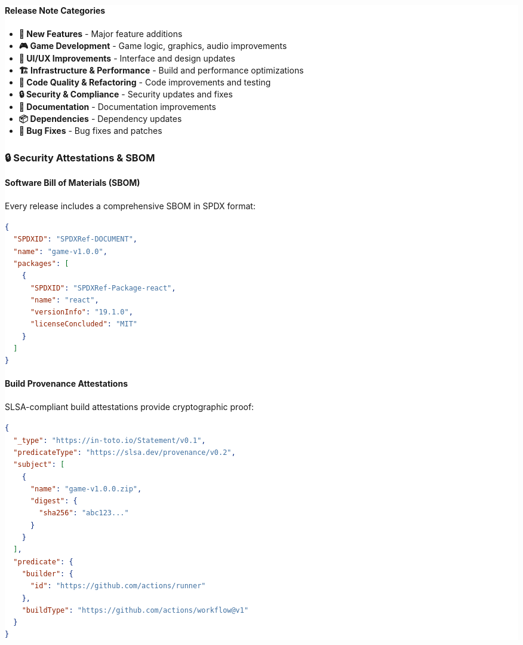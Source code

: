 #### Release Note Categories

- **🚀 New Features** - Major feature additions
- **🎮 Game Development** - Game logic, graphics, audio improvements
- **🎨 UI/UX Improvements** - Interface and design updates
- **🏗️ Infrastructure & Performance** - Build and performance optimizations
- **🔄 Code Quality & Refactoring** - Code improvements and testing
- **🔒 Security & Compliance** - Security updates and fixes
- **📝 Documentation** - Documentation improvements
- **📦 Dependencies** - Dependency updates
- **🐛 Bug Fixes** - Bug fixes and patches

### 🔒 Security Attestations & SBOM

#### Software Bill of Materials (SBOM)

Every release includes a comprehensive SBOM in SPDX format:

```json
{
  "SPDXID": "SPDXRef-DOCUMENT",
  "name": "game-v1.0.0",
  "packages": [
    {
      "SPDXID": "SPDXRef-Package-react",
      "name": "react",
      "versionInfo": "19.1.0",
      "licenseConcluded": "MIT"
    }
  ]
}
```

#### Build Provenance Attestations

SLSA-compliant build attestations provide cryptographic proof:

```json
{
  "_type": "https://in-toto.io/Statement/v0.1",
  "predicateType": "https://slsa.dev/provenance/v0.2",
  "subject": [
    {
      "name": "game-v1.0.0.zip",
      "digest": {
        "sha256": "abc123..."
      }
    }
  ],
  "predicate": {
    "builder": {
      "id": "https://github.com/actions/runner"
    },
    "buildType": "https://github.com/actions/workflow@v1"
  }
}
```
